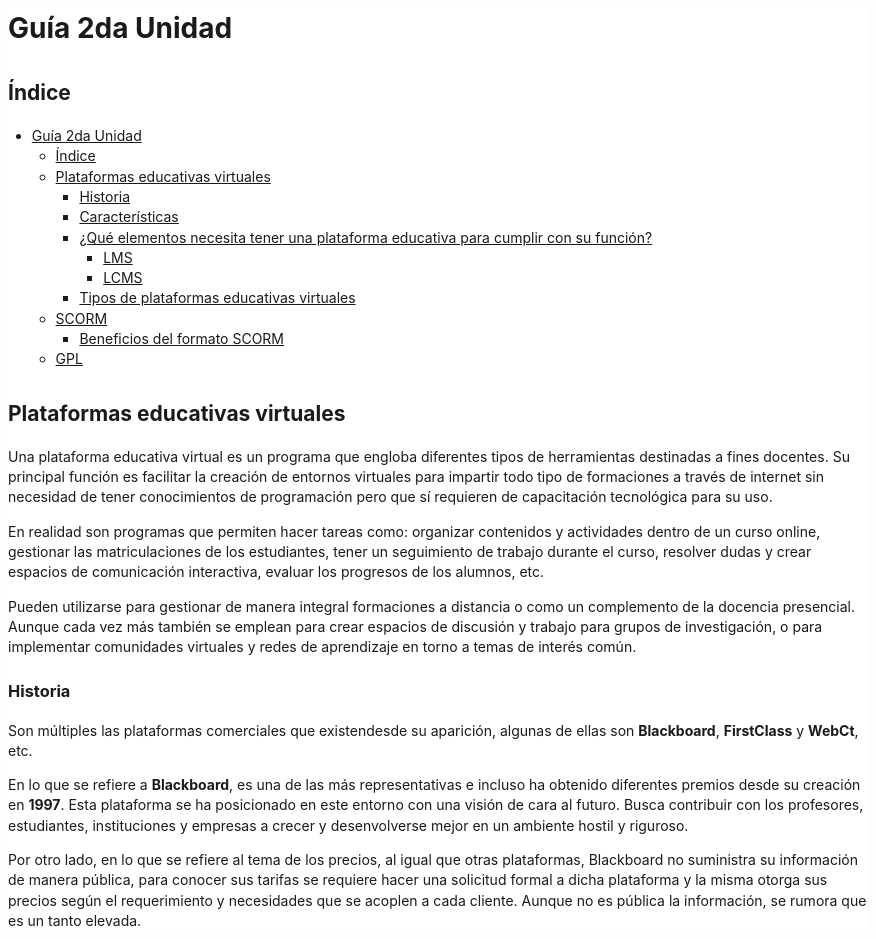 # Guía 2da Unidad

## Índice

- [Guía 2da Unidad](#guía-2da-unidad)
  - [Índice](#índice)
  - [Plataformas educativas virtuales](#plataformas-educativas-virtuales)
    - [Historia](#historia)
    - [Características](#características)
    - [¿Qué elementos necesita tener una plataforma educativa para cumplir con su función?](#qué-elementos-necesita-tener-una-plataforma-educativa-para-cumplir-con-su-función)
      - [LMS](#lms)
      - [LCMS](#lcms)
    - [Tipos de plataformas educativas virtuales](#tipos-de-plataformas-educativas-virtuales)
  - [SCORM](#scorm)
    - [Beneficios del formato SCORM](#beneficios-del-formato-scorm)
  - [GPL](#gpl)

## Plataformas educativas virtuales

Una plataforma educativa virtual es un programa que engloba diferentes tipos de herramientas destinadas a fines docentes. Su principal función es facilitar la creación de entornos virtuales para impartir todo tipo de formaciones a través de internet sin necesidad de tener conocimientos de programación pero que sí requieren de capacitación tecnológica para su uso.

En realidad son programas que permiten hacer tareas como: organizar contenidos y actividades dentro de un curso online, gestionar las matriculaciones de los estudiantes, tener un seguimiento de trabajo durante el curso, resolver dudas y crear espacios de comunicación interactiva, evaluar los progresos de los alumnos, etc.

Pueden utilizarse para gestionar de manera integral formaciones a distancia o como un complemento de la docencia presencial. Aunque cada vez más también se emplean para crear espacios de discusión y trabajo para grupos de investigación, o para implementar comunidades virtuales y redes de aprendizaje en torno a temas de interés común.

### Historia

Son múltiples las plataformas comerciales que existendesde su aparición, algunas de ellas son **Blackboard**, **FirstClass** y **WebCt**, etc.

En lo que se refiere a **Blackboard**, es una de las más representativas e incluso ha
obtenido diferentes premios desde su creación en **1997**. Esta plataforma se ha posicionado
en este entorno con una visión de cara al futuro. Busca contribuir con los profesores,
estudiantes, instituciones y empresas a crecer y desenvolverse mejor en un ambiente hostil
y riguroso.

Por otro lado, en lo que se refiere al tema de los precios, al igual que otras plataformas,
Blackboard no suministra su información de manera pública, para conocer sus tarifas se
requiere hacer una solicitud formal a dicha plataforma y la misma otorga sus precios según
el requerimiento y necesidades que se acoplen a cada cliente. Aunque no es pública la
información, se rumora que es un tanto elevada.

